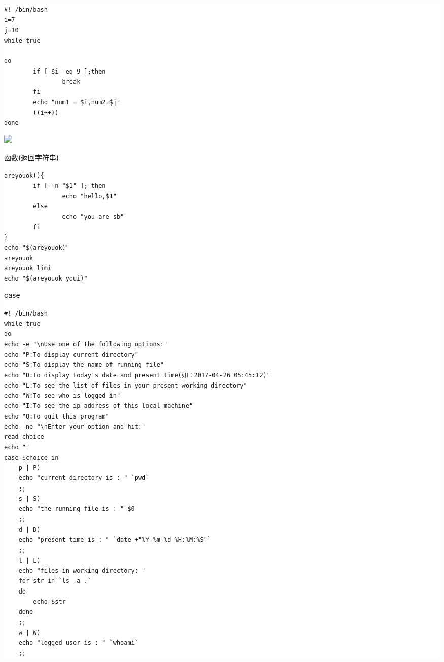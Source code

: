     
    #! /bin/bash
    i=7
    j=10
    while true
    
    do
            if [ $i -eq 9 ];then
                    break
            fi
            echo "num1 = $i,num2=$j"
            ((i++))
    done


![](https://img-blog.csdn.net/20170729215102743?watermark/2/text/aHR0cDovL2Jsb2cuY3Nkbi5uZXQvZGFpZ3VhbHU=/font/5a6L5L2T/fontsize/400/fill/I0JBQkFCMA==/dissolve/70/gravity/SouthEast)

函数(返回字符串)

    areyouok(){
            if [ -n "$1" ]; then
                    echo "hello,$1"
            else
                    echo "you are sb"
            fi
    }
    echo "$(areyouok)"
    areyouok
    areyouok limi
    echo "$(areyouok youi)"

case

    #! /bin/bash
    while true
    do
    echo -e "\nUse one of the following options:"
    echo "P:To display current directory"
    echo "S:To display the name of running file"
    echo "D:To display today's date and present time(如：2017-04-26 05:45:12)"
    echo "L:To see the list of files in your present working directory"
    echo "W:To see who is logged in"
    echo "I:To see the ip address of this local machine"
    echo "Q:To quit this program"
    echo -ne "\nEnter your option and hit:"
    read choice
    echo ""
    case $choice in 
    	p | P)
    	echo "current directory is : " `pwd`
    	;;
    	s | S)
    	echo "the running file is : " $0
    	;;
    	d | D)
    	echo "present time is : " `date +"%Y-%m-%d %H:%M:%S"`
    	;;
    	l | L)
    	echo "files in working directory: "
    	for str in `ls -a .`
    	do
    		echo $str
    	done
    	;;
    	w | W)
    	echo "logged user is : " `whoami`
    	;;